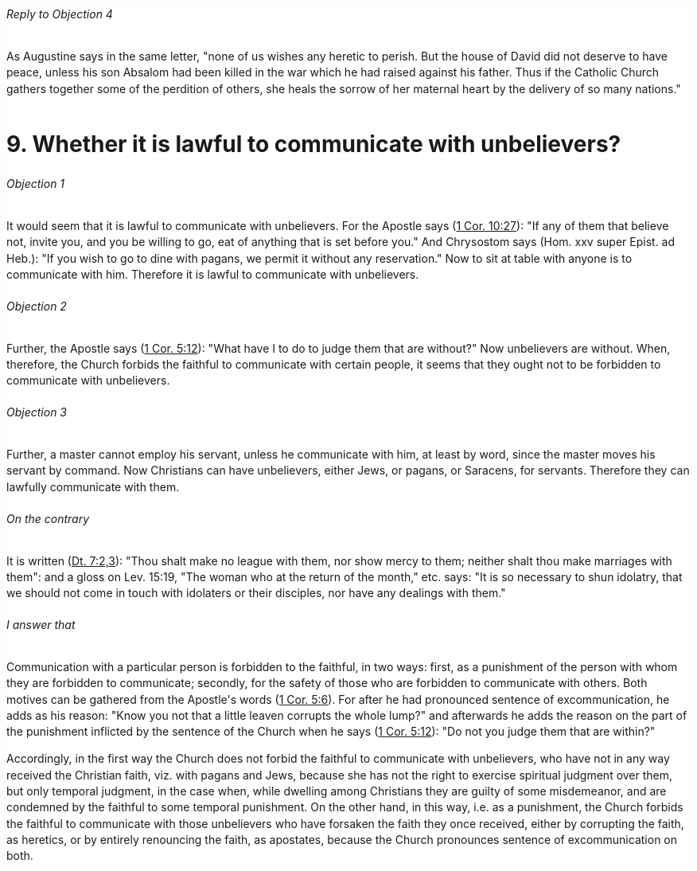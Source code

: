 ###### Reply to Objection 4
As Augustine says in the same letter, "none of us wishes any heretic to perish. But the house of David did not deserve to have peace, unless his son Absalom had been killed in the war which he had raised against his father. Thus if the Catholic Church gathers together some of the perdition of others, she heals the sorrow of her maternal heart by the delivery of so many nations."  




# 9. Whether it is lawful to communicate with unbelievers? 

###### Objection 1
It would seem that it is lawful to communicate with unbelievers. For the Apostle says ([1 Cor. 10:27](http://bible.gospelcom.net/bible?1+Cor++10:27)): "If any of them that believe not, invite you, and you be willing to go, eat of anything that is set before you." And Chrysostom says (Hom. xxv super Epist. ad Heb.): "If you wish to go to dine with pagans, we permit it without any reservation." Now to sit at table with anyone is to communicate with him. Therefore it is lawful to communicate with unbelievers.  

###### Objection 2
Further, the Apostle says ([1 Cor. 5:12](http://bible.gospelcom.net/bible?1+Cor++5:12)): "What have I to do to judge them that are without?" Now unbelievers are without. When, therefore, the Church forbids the faithful to communicate with certain people, it seems that they ought not to be forbidden to communicate with unbelievers.  

###### Objection 3
Further, a master cannot employ his servant, unless he communicate with him, at least by word, since the master moves his servant by command. Now Christians can have unbelievers, either Jews, or pagans, or Saracens, for servants. Therefore they can lawfully communicate with them.  

###### On the contrary
It is written ([Dt. 7:2,3](http://bible.gospelcom.net/bible?Dt++7:2,3)): "Thou shalt make no league with them, nor show mercy to them; neither shalt thou make marriages with them": and a gloss on Lev. 15:19, "The woman who at the return of the month," etc. says: "It is so necessary to shun idolatry, that we should not come in touch with idolaters or their disciples, nor have any dealings with them."  

###### I answer that
Communication with a particular person is forbidden to the faithful, in two ways: first, as a punishment of the person with whom they are forbidden to communicate; secondly, for the safety of those who are forbidden to communicate with others. Both motives can be gathered from the Apostle's words ([1 Cor. 5:6](http://bible.gospelcom.net/bible?1+Cor++5:6)). For after he had pronounced sentence of excommunication, he adds as his reason: "Know you not that a little leaven corrupts the whole lump?" and afterwards he adds the reason on the part of the punishment inflicted by the sentence of the Church when he says ([1 Cor. 5:12](http://bible.gospelcom.net/bible?1+Cor++5:12)): "Do not you judge them that are within?"  

Accordingly, in the first way the Church does not forbid the faithful to communicate with unbelievers, who have not in any way received the Christian faith, viz. with pagans and Jews, because she has not the right to exercise spiritual judgment over them, but only temporal judgment, in the case when, while dwelling among Christians they are guilty of some misdemeanor, and are condemned by the faithful to some temporal punishment. On the other hand, in this way, i.e. as a punishment, the Church forbids the faithful to communicate with those unbelievers who have forsaken the faith they once received, either by corrupting the faith, as heretics, or by entirely renouncing the faith, as apostates, because the Church pronounces sentence of excommunication on both.  
